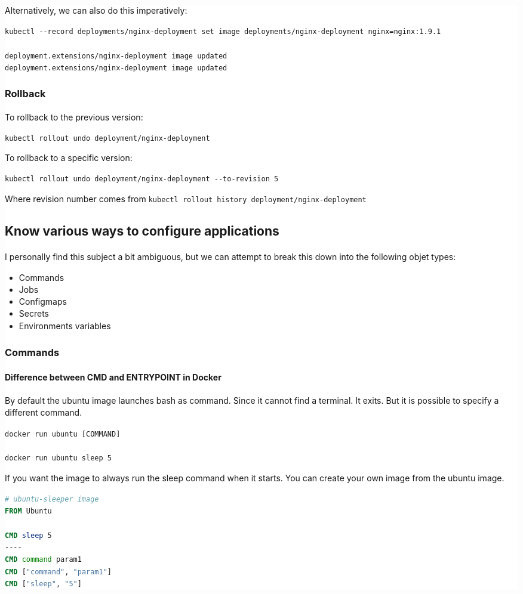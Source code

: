Alternatively, we can also do this imperatively:

```
kubectl --record deployments/nginx-deployment set image deployments/nginx-deployment nginx=nginx:1.9.1

deployment.extensions/nginx-deployment image updated
deployment.extensions/nginx-deployment image updated
```

### Rollback

To rollback to the previous version:

```
kubectl rollout undo deployment/nginx-deployment 
```

To rollback to a specific version:

```
kubectl rollout undo deployment/nginx-deployment --to-revision 5
```

Where revision number comes from `kubectl rollout history deployment/nginx-deployment`

## Know various ways to configure applications

I personally find this subject a bit ambiguous, but we can attempt to break this down into the following objet types:
* Commands
* Jobs
* Configmaps
* Secrets
* Environments variables

### Commands

#### Difference between CMD and ENTRYPOINT in Docker

By default the ubuntu image launches bash as command. Since it cannot find a terminal. It exits. But it is possible to specify a different command.

```
docker run ubuntu [COMMAND]

docker run ubuntu sleep 5
```

If you want the image to always run the sleep command when it starts. You can create your own image from the ubuntu image.

```dockerfile
# ubuntu-sleeper image
FROM Ubuntu

CMD sleep 5
----
CMD command param1
CMD ["command", "param1"]
CMD ["sleep", "5"]
```
